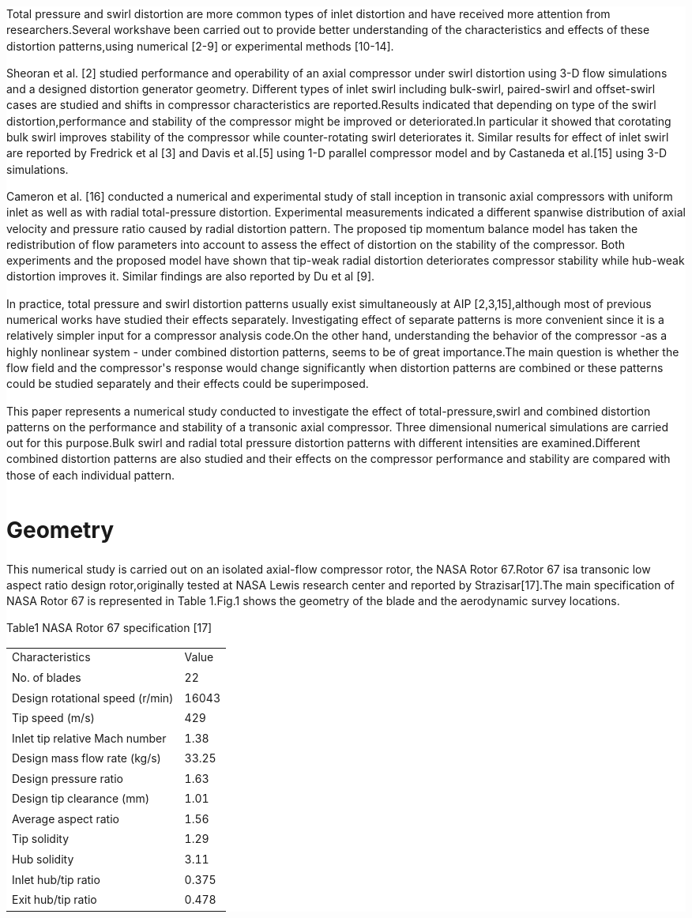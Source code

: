 Total pressure and swirl distortion are more common types of inlet distortion and have received more attention from researchers.Several workshave been carried out to provide better understanding of the characteristics and effects of these distortion patterns,using numerical [2-9] or experimental methods [10-14].

Sheoran et al. [2] studied performance and operability of an axial compressor under swirl distortion using 3-D flow simulations and a designed distortion generator geometry. Different types of inlet swirl including bulk-swirl, paired-swirl and offset-swirl cases are studied and shifts in compressor characteristics are reported.Results indicated that depending on type of the swirl distortion,performance and stability of the compressor might be improved or deteriorated.In particular it showed that corotating bulk swirl improves stability of the compressor while counter-rotating swirl deteriorates it. Similar results for effect of inlet swirl are reported by Fredrick et al [3] and Davis et al.[5] using 1-D parallel compressor model and by Castaneda et al.[15] using 3-D simulations.

Cameron et al. [16] conducted a numerical and experimental study of stall inception in transonic axial compressors with uniform inlet as well as with radial total-pressure distortion. Experimental measurements indicated a different spanwise distribution of axial velocity and pressure ratio caused by radial distortion pattern. The proposed tip momentum balance model has taken the redistribution of flow parameters into account to assess the effect of distortion on the stability of the compressor. Both experiments and the proposed model have shown that tip-weak radial distortion deteriorates compressor stability while hub-weak distortion improves it. Similar findings are also reported by Du et al [9].

In practice, total pressure and swirl distortion patterns usually exist simultaneously at AIP [2,3,15],although most of previous numerical works have studied their effects separately. Investigating effect of separate patterns is more convenient since it is a relatively simpler input for a compressor analysis code.On the other hand, understanding the behavior of the compressor -as a highly nonlinear system - under combined distortion patterns, seems to be of great importance.The main question is whether the flow field and the compressor's response would change significantly when distortion patterns are combined or these patterns could be studied separately and their effects could be superimposed.

This paper represents a numerical study conducted to investigate the effect of total-pressure,swirl and combined distortion patterns on the performance and stability of a transonic axial compressor. Three dimensional numerical simulations are carried out for this purpose.Bulk swirl and radial total pressure distortion patterns with different intensities are examined.Different combined distortion patterns are also studied and their effects on the compressor performance and stability are compared with those of each individual pattern.

# Geometry

This numerical study is carried out on an isolated axial-flow compressor rotor, the NASA Rotor 67.Rotor 67 isa transonic low aspect ratio design rotor,originally tested at NASA Lewis research center and reported by Strazisar[17].The main specification of NASA Rotor 67 is represented in Table 1.Fig.1 shows the geometry of the blade and the aerodynamic survey locations.

Table1 NASA Rotor 67 specification [17]   

<html><body><table><tr><td>Characteristics</td><td>Value</td></tr><tr><td>No. of blades</td><td>22</td></tr><tr><td>Design rotational speed (r/min)</td><td>16043</td></tr><tr><td>Tip speed (m/s)</td><td>429</td></tr><tr><td>Inlet tip relative Mach number</td><td>1.38</td></tr><tr><td>Design mass flow rate (kg/s)</td><td>33.25</td></tr><tr><td>Design pressure ratio</td><td>1.63</td></tr><tr><td>Design tip clearance (mm)</td><td>1.01</td></tr><tr><td>Average aspect ratio</td><td>1.56</td></tr><tr><td>Tip solidity</td><td>1.29</td></tr><tr><td>Hub solidity</td><td>3.11</td></tr><tr><td>Inlet hub/tip ratio</td><td>0.375</td></tr><tr><td>Exit hub/tip ratio</td><td>0.478</td></tr></table></body></html>
